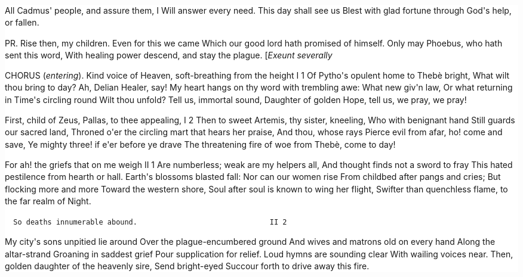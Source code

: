 All Cadmus' people, and assure them, I
Will answer every need. This day shall see us
Blest with glad fortune through God's help, or fallen.

PR. Rise then, my children. Even for this we came
Which our good lord hath promised of himself.
Only may Phoebus, who hath sent this word,
With healing power descend, and stay the plague.   [_Exeunt severally_

CHORUS (_entering_).
Kind voice of Heaven, soft-breathing from the height               I 1
Of Pytho's opulent home to Thebè bright,
        What wilt thou bring to day?
        Ah, Delian Healer, say!
My heart hangs on thy word with trembling awe:
        What new giv'n law,
Or what returning in Time's circling round
Wilt thou unfold? Tell us, immortal sound,
Daughter of golden Hope, tell us, we pray, we pray!

First, child of Zeus, Pallas, to thee appealing,                   I 2
Then to sweet Artemis, thy sister, kneeling,
        Who with benignant hand
        Still guards our sacred land,
Throned o'er the circling mart that hears her praise,
        And thou, whose rays
Pierce evil from afar, ho! come and save,
Ye mighty three! if e'er before ye drave
The threatening fire of woe from Thebè, come to day!

  For ah! the griefs that on me weigh                             II 1
  Are numberless; weak are my helpers all,
  And thought finds not a sword to fray
  This hated pestilence from hearth or hall.
        Earth's blossoms blasted fall:
        Nor can our women rise
        From childbed after pangs and cries;
        But flocking more and more
        Toward the western shore,
Soul after soul is known to wing her flight,
Swifter than quenchless flame, to the far realm of Night.

      So deaths innumerable abound.                               II 2
  My city's sons unpitied lie around
  Over the plague-encumbered ground
  And wives and matrons old on every hand
        Along the altar-strand
        Groaning in saddest grief
        Pour supplication for relief.
        Loud hymns are sounding clear
        With wailing voices near.
Then, golden daughter of the heavenly sire,
Send bright-eyed Succour forth to drive away this fire.
